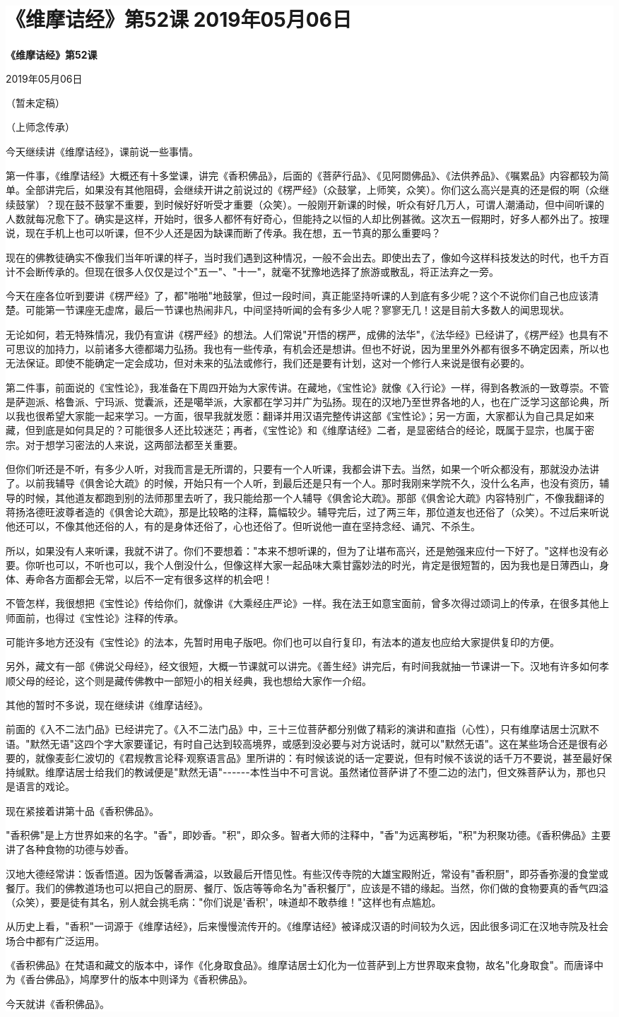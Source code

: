 # 《维摩诘经》第52课 2019年05月06日

**《维摩诘经》第52课**

2019年05月06日

（暂未定稿）

（上师念传承）

今天继续讲《维摩诘经》，课前说一些事情。

第一件事，《维摩诘经》大概还有十多堂课，讲完《香积佛品》，后面的《菩萨行品》、《见阿閦佛品》、《法供养品》、《嘱累品》内容都较为简单。全部讲完后，如果没有其他阻碍，会继续开讲之前说过的《楞严经》（众鼓掌，上师笑，众笑）。你们这么高兴是真的还是假的啊（众继续鼓掌）？现在鼓不鼓掌不重要，到时候好好听受才重要（众笑）。一般刚开新课的时候，听众有好几万人，可谓人潮涌动，但中间听课的人数就每况愈下了。确实是这样，开始时，很多人都怀有好奇心，但能持之以恒的人却比例甚微。这次五一假期时，好多人都外出了。按理说，现在手机上也可以听课，但不少人还是因为缺课而断了传承。我在想，五一节真的那么重要吗？

现在的佛教徒确实不像我们当年听课的样子，当时我们遇到这种情况，一般不会出去。即使出去了，像如今这样科技发达的时代，也千方百计不会断传承的。但现在很多人仅仅是过个"五一"、"十一"，就毫不犹豫地选择了旅游或散乱，将正法弃之一旁。

今天在座各位听到要讲《楞严经》了，都"啪啪"地鼓掌，但过一段时间，真正能坚持听课的人到底有多少呢？这个不说你们自己也应该清楚。可能第一节课座无虚席，最后一节课也热闹非凡，中间坚持听闻的会有多少人呢？寥寥无几！这是目前大多数人的闻思现状。

无论如何，若无特殊情况，我仍有宣讲《楞严经》的想法。人们常说"开悟的楞严，成佛的法华"，《法华经》已经讲了，《楞严经》也具有不可思议的加持力，以前诸多大德都竭力弘扬。我也有一些传承，有机会还是想讲。但也不好说，因为里里外外都有很多不确定因素，所以也无法保证。即使不能确定一定会成功，但对未来的弘法或修行，我们还是要有计划，这对一个修行人来说是很有必要的。

第二件事，前面说的《宝性论》，我准备在下周四开始为大家传讲。在藏地，《宝性论》就像《入行论》一样，得到各教派的一致尊崇。不管是萨迦派、格鲁派、宁玛派、觉囊派，还是噶举派，大家都在学习并广为弘扬。现在的汉地乃至世界各地的人，也在广泛学习这部论典，所以我也很希望大家能一起来学习。一方面，很早我就发愿：翻译并用汉语完整传讲这部《宝性论》；另一方面，大家都认为自己具足如来藏，但到底是如何具足的？可能很多人还比较迷茫；再者，《宝性论》和《维摩诘经》二者，是显密结合的经论，既属于显宗，也属于密宗。对于想学习密法的人来说，这两部法都至关重要。

但你们听还是不听，有多少人听，对我而言是无所谓的，只要有一个人听课，我都会讲下去。当然，如果一个听众都没有，那就没办法讲了。以前我辅导《俱舍论大疏》的时候，开始只有一个人听，到最后还是只有一个人。那时我刚来学院不久，没什么名声，也没有资历，辅导的时候，其他道友都跑到别的法师那里去听了，我只能给那一个人辅导《俱舍论大疏》。那部《俱舍论大疏》内容特别广，不像我翻译的蒋扬洛德旺波尊者造的《俱舍论大疏》，那是比较略的注释，篇幅较少。辅导完后，过了两三年，那位道友也还俗了（众笑）。不过后来听说他还可以，不像其他还俗的人，有的是身体还俗了，心也还俗了。但听说他一直在坚持念经、诵咒、不杀生。

所以，如果没有人来听课，我就不讲了。你们不要想着："本来不想听课的，但为了让堪布高兴，还是勉强来应付一下好了。"这样也没有必要。你听也可以，不听也可以，我个人倒没什么，但像这样大家一起品味大乘甘露妙法的时光，肯定是很短暂的，因为我也是日薄西山，身体、寿命各方面都会无常，以后不一定有很多这样的机会吧！

不管怎样，我很想把《宝性论》传给你们，就像讲《大乘经庄严论》一样。我在法王如意宝面前，曾多次得过颂词上的传承，在很多其他上师面前，也得过《宝性论》注释的传承。

可能许多地方还没有《宝性论》的法本，先暂时用电子版吧。你们也可以自行复印，有法本的道友也应给大家提供复印的方便。

另外，藏文有一部《佛说父母经》，经文很短，大概一节课就可以讲完。《善生经》讲完后，有时间我就抽一节课讲一下。汉地有许多如何孝顺父母的经论，这个则是藏传佛教中一部短小的相关经典，我也想给大家作一介绍。

其他的暂时不多说，现在继续讲《维摩诘经》。

前面的《入不二法门品》已经讲完了。《入不二法门品》中，三十三位菩萨都分别做了精彩的演讲和直指（心性），只有维摩诘居士沉默不语。"默然无语"这四个字大家要谨记，有时自己达到较高境界，或感到没必要与对方说话时，就可以"默然无语"。这在某些场合还是很有必要的，就像麦彭仁波切的《君规教言论释·观察语言品》里所讲的：有时候该说的话一定要说，但有时候不该说的话千万不要说，甚至最好保持缄默。维摩诘居士给我们的教诫便是"默然无语"------本性当中不可言说。虽然诸位菩萨讲了不堕二边的法门，但文殊菩萨认为，那也只是语言的戏论。

现在紧接着讲第十品《香积佛品》。

"香积佛"是上方世界如来的名字。"香"，即妙香。"积"，即众多。智者大师的注释中，"香"为远离秽垢，"积"为积聚功德。《香积佛品》主要讲了各种食物的功德与妙香。

汉地大德经常讲：饭香悟道。因为饭馨香满溢，以致最后开悟见性。有些汉传寺院的大雄宝殿附近，常设有"香积厨"，即芬香弥漫的食堂或餐厅。我们的佛教道场也可以把自己的厨房、餐厅、饭店等等命名为"香积餐厅"，应该是不错的缘起。当然，你们做的食物要真的香气四溢（众笑），要是徒有其名，别人就会挑毛病："你们说是'香积'，味道却不敢恭维！"这样也有点尴尬。

从历史上看，"香积"一词源于《维摩诘经》，后来慢慢流传开的。《维摩诘经》被译成汉语的时间较为久远，因此很多词汇在汉地寺院及社会场合中都有广泛运用。

《香积佛品》在梵语和藏文的版本中，译作《化身取食品》。维摩诘居士幻化为一位菩萨到上方世界取来食物，故名"化身取食"。而唐译中为《香台佛品》，鸠摩罗什的版本中则译为《香积佛品》。

今天就讲《香积佛品》。
